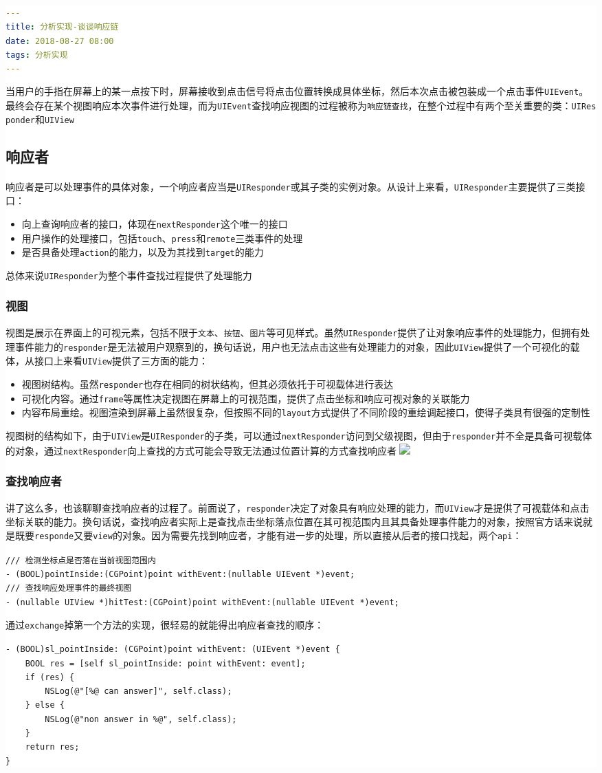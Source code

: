 ```yaml
---
title: 分析实现-谈谈响应链
date: 2018-08-27 08:00
tags: 分析实现
---
```


当用户的手指在屏幕上的某一点按下时，屏幕接收到点击信号将点击位置转换成具体坐标，然后本次点击被包装成一个点击事件`UIEvent`。最终会存在某个视图响应本次事件进行处理，而为`UIEvent`查找响应视图的过程被称为`响应链查找`，在整个过程中有两个至关重要的类：`UIResponder`和`UIView`

## 响应者
响应者是可以处理事件的具体对象，一个响应者应当是`UIResponder`或其子类的实例对象。从设计上来看，`UIResponder`主要提供了三类接口：

- 向上查询响应者的接口，体现在`nextResponder`这个唯一的接口
- 用户操作的处理接口，包括`touch`、`press`和`remote`三类事件的处理
- 是否具备处理`action`的能力，以及为其找到`target`的能力

总体来说`UIResponder`为整个事件查找过程提供了处理能力

### 视图
视图是展示在界面上的可视元素，包括不限于`文本`、`按钮`、`图片`等可见样式。虽然`UIResponder`提供了让对象响应事件的处理能力，但拥有处理事件能力的`responder`是无法被用户观察到的，换句话说，用户也无法点击这些有处理能力的对象，因此`UIView`提供了一个可视化的载体，从接口上来看`UIView`提供了三方面的能力：

- 视图树结构。虽然`responder`也存在相同的树状结构，但其必须依托于可视载体进行表达
- 可视化内容。通过`frame`等属性决定视图在屏幕上的可视范围，提供了点击坐标和响应可视对象的关联能力
- 内容布局重绘。视图渲染到屏幕上虽然很复杂，但按照不同的`layout`方式提供了不同阶段的重绘调起接口，使得子类具有很强的定制性

视图树的结构如下，由于`UIView`是`UIResponder`的子类，可以通过`nextResponder`访问到父级视图，但由于`responder`并不全是具备可视载体的对象，通过`nextResponder`向上查找的方式可能会导致无法通过位置计算的方式查找响应者
![](https://upload-images.jianshu.io/upload_images/783864-0301504ec3344805.png?imageMogr2/auto-orient/strip%7CimageView2/2/w/1240)

### 查找响应者
讲了这么多，也该聊聊查找响应者的过程了。前面说了，`responder`决定了对象具有响应处理的能力，而`UIView`才是提供了可视载体和点击坐标关联的能力。换句话说，查找响应者实际上是查找点击坐标落点位置在其可视范围内且其具备处理事件能力的对象，按照官方话来说就是既要`responde`又要`view`的对象。因为需要先找到响应者，才能有进一步的处理，所以直接从后者的接口找起，两个`api`：

    /// 检测坐标点是否落在当前视图范围内
    - (BOOL)pointInside:(CGPoint)point withEvent:(nullable UIEvent *)event;
    /// 查找响应处理事件的最终视图
    - (nullable UIView *)hitTest:(CGPoint)point withEvent:(nullable UIEvent *)event;

通过`exchange`掉第一个方法的实现，很轻易的就能得出响应者查找的顺序：

    - (BOOL)sl_pointInside: (CGPoint)point withEvent: (UIEvent *)event {
        BOOL res = [self sl_pointInside: point withEvent: event];
        if (res) {
            NSLog(@"[%@ can answer]", self.class);
        } else {
            NSLog(@"non answer in %@", self.class);
        }
        return res;
    }
